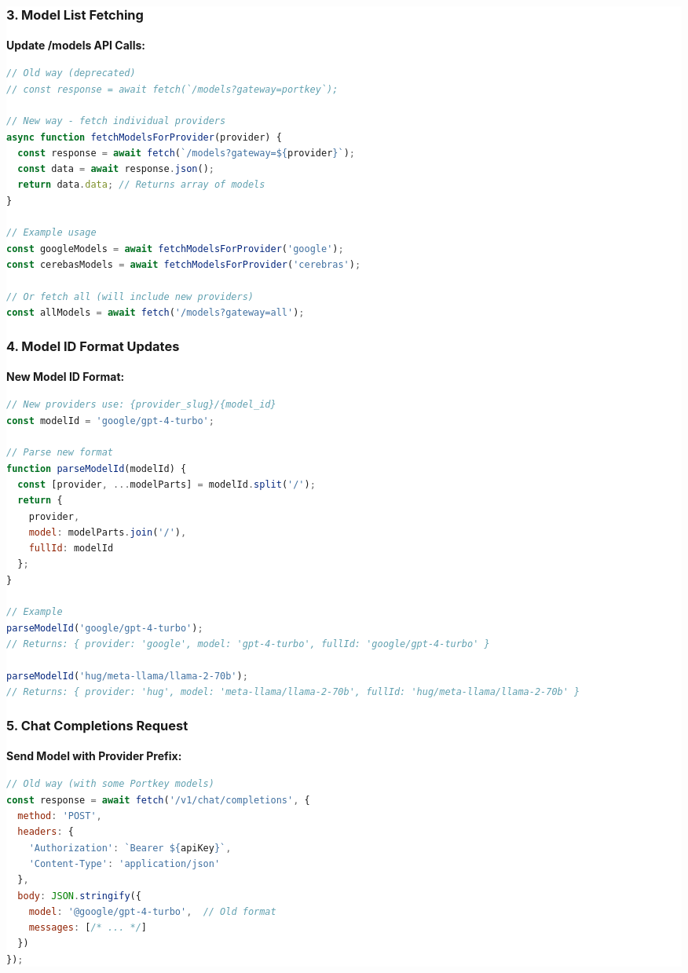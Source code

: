 ### 3. Model List Fetching

**Update /models API Calls:**
```javascript
// Old way (deprecated)
// const response = await fetch(`/models?gateway=portkey`);

// New way - fetch individual providers
async function fetchModelsForProvider(provider) {
  const response = await fetch(`/models?gateway=${provider}`);
  const data = await response.json();
  return data.data; // Returns array of models
}

// Example usage
const googleModels = await fetchModelsForProvider('google');
const cerebasModels = await fetchModelsForProvider('cerebras');

// Or fetch all (will include new providers)
const allModels = await fetch('/models?gateway=all');
```

### 4. Model ID Format Updates

**New Model ID Format:**
```javascript
// New providers use: {provider_slug}/{model_id}
const modelId = 'google/gpt-4-turbo';

// Parse new format
function parseModelId(modelId) {
  const [provider, ...modelParts] = modelId.split('/');
  return {
    provider,
    model: modelParts.join('/'),
    fullId: modelId
  };
}

// Example
parseModelId('google/gpt-4-turbo');
// Returns: { provider: 'google', model: 'gpt-4-turbo', fullId: 'google/gpt-4-turbo' }

parseModelId('hug/meta-llama/llama-2-70b');
// Returns: { provider: 'hug', model: 'meta-llama/llama-2-70b', fullId: 'hug/meta-llama/llama-2-70b' }
```

### 5. Chat Completions Request

**Send Model with Provider Prefix:**
```javascript
// Old way (with some Portkey models)
const response = await fetch('/v1/chat/completions', {
  method: 'POST',
  headers: {
    'Authorization': `Bearer ${apiKey}`,
    'Content-Type': 'application/json'
  },
  body: JSON.stringify({
    model: '@google/gpt-4-turbo',  // Old format
    messages: [/* ... */]
  })
});

```